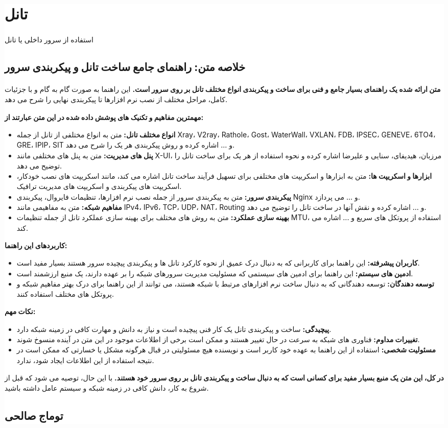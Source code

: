 # تانل

 استفاده از سرور داخلی یا تانل



## خلاصه متن: راهنمای جامع ساخت تانل و پیکربندی سرور

**متن ارائه شده یک راهنمای بسیار جامع و فنی برای ساخت و پیکربندی انواع مختلف تانل بر روی سرور است.** این راهنما به صورت گام به گام و با جزئیات کامل، مراحل مختلف از نصب نرم افزارها تا پیکربندی نهایی را شرح می دهد.

**مهمترین مفاهیم و تکنیک های پوشش داده شده در این متن عبارتند از:**

* **انواع مختلف تانل:** متن به انواع مختلفی از تانل از جمله Xray، V2ray، Rathole، Gost، WaterWall، VXLAN، FDB، IPSEC، GENEVE، 6TO4، GRE، IPIP، SIT و ... اشاره کرده و روش پیکربندی هر یک را شرح می دهد.
* **پنل های مدیریت:** متن به پنل های مختلفی مانند X-UI، مرزبان، هیدیفای، سنایی و علیرضا اشاره کرده و نحوه استفاده از هر یک برای ساخت تانل را توضیح می دهد.
* **ابزارها و اسکریپت ها:** متن به ابزارها و اسکریپت های مختلفی برای تسهیل فرآیند ساخت تانل اشاره می کند، مانند اسکریپت های نصب خودکار، اسکریپت های پیکربندی و اسکریپت های مدیریت ترافیک.
* **پیکربندی سرور:** متن به پیکربندی سرور از جمله نصب نرم افزارها، تنظیمات فایروال، پیکربندی Nginx و ... می پردازد.
* **مفاهیم شبکه:** متن به مفاهیمی مانند IPv4، IPv6، TCP، UDP، NAT، Routing و ... اشاره کرده و نقش آنها در ساخت تانل را توضیح می دهد.
* **بهینه سازی عملکرد:** متن به روش های مختلف برای بهینه سازی عملکرد تانل از جمله تنظیمات MTU، استفاده از پروتکل های سریع و ... اشاره می کند.

**کاربردهای این راهنما:**

* **کاربران پیشرفته:** این راهنما برای کاربرانی که به دنبال درک عمیق از نحوه کارکرد تانل ها و پیکربندی پیچیده سرور هستند بسیار مفید است.
* **ادمین های سیستم:** این راهنما برای ادمین های سیستمی که مسئولیت مدیریت سرورهای شبکه را بر عهده دارند، یک منبع ارزشمند است.
* **توسعه دهندگان:** توسعه دهندگانی که به دنبال ساخت نرم افزارهای مرتبط با شبکه هستند، می توانند از این راهنما برای درک بهتر مفاهیم شبکه و پروتکل های مختلف استفاده کنند.

**نکات مهم:**

* **پیچیدگی:** ساخت و پیکربندی تانل یک کار فنی پیچیده است و نیاز به دانش و مهارت کافی در زمینه شبکه دارد.
* **تغییرات مداوم:** فناوری های شبکه به سرعت در حال تغییر هستند و ممکن است برخی از اطلاعات موجود در این متن در آینده منسوخ شوند.
* **مسئولیت شخصی:** استفاده از این راهنما به عهده خود کاربر است و نویسنده هیچ مسئولیتی در قبال هرگونه مشکل یا خسارتی که ممکن است در نتیجه استفاده از این اطلاعات ایجاد شود، ندارد.

**در کل، این متن یک منبع بسیار مفید برای کسانی است که به دنبال ساخت و پیکربندی تانل بر روی سرور خود هستند.** با این حال، توصیه می شود که قبل از شروع به کار، دانش کافی در زمینه شبکه و سیستم عامل داشته باشید.



## توماج صالحی

<iframe width="560" height="315" src="https://www.youtube.com/embed/p6LzsYdU81o?si=oByxt9KguTVpzL6n" title="YouTube video player" frameborder="0" allow="accelerometer; autoplay; clipboard-write; encrypted-media; gyroscope; picture-in-picture; web-share" referrerpolicy="strict-origin-when-cross-origin" allowfullscreen></iframe>
